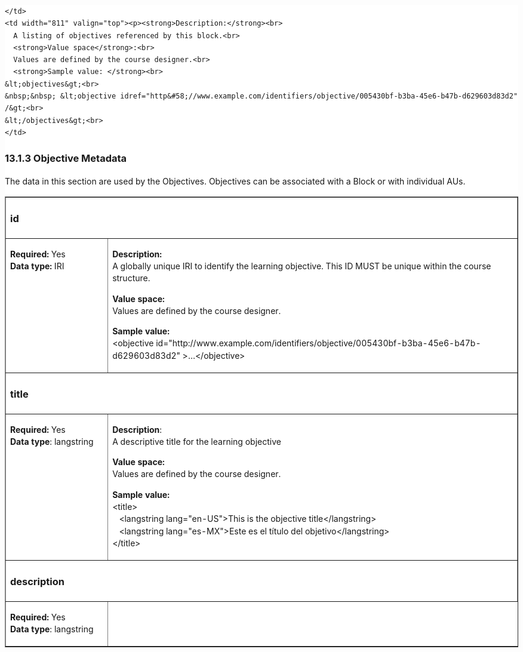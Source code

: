     </td>
    <td width="811" valign="top"><p><strong>Description:</strong><br>
      A listing of objectives referenced by this block.<br>
      <strong>Value space</strong>:<br>
      Values are defined by the course designer.<br>
      <strong>Sample value: </strong><br>
    &lt;objectives&gt;<br>
    &nbsp;&nbsp; &lt;objective idref="http&#58;//www.example.com/identifiers/objective/005430bf-b3ba-45e6-b47b-d629603d83d2" /&gt;<br>
    &lt;/objectives&gt;<br>
    </td>  
  </tr>
</table>


<a name="objective_meta_data"></a>
### 13.1.3 Objective Metadata

The data in this section are used by the Objectives. Objectives can be associated with a Block or with individual AUs. 

<table border="1" cellspacing="0" cellpadding="0">
  <tr>
    <td colspan="2" valign="top"><h3>id</h3></td>
  </tr>
  <tr>
    <td width="183" valign="top"><p><strong>Required: </strong>Yes<br>
        <strong>Data type:</strong> IRI</p>
    </td>
    <td width="792" valign="top"><p><strong>Description:</strong><br>
      A globally unique IRI to identify the learning objective. This ID MUST be unique within the course structure.<br>
      </p>
      <p><strong>Value space:</strong><br>Values are defined by the course designer.</p>
    <p><strong>Sample value:</strong><br>
    &lt;objective id="http&#58;//www.example.com/identifiers/objective/005430bf-b3ba-45e6-b47b-d629603d83d2" &gt;&hellip;&lt;/objective&gt;</p>
    </td>
  </tr>
  <tr>
    <td colspan="2" valign="top"><h3>title</h3></td>
  </tr>
  <tr>
    <td width="183" valign="top"><p><strong>Required:</strong> Yes<br>
        <strong>Data type</strong>: langstring</p>
    </td>
    <td width="792" valign="top"><p><strong>Description</strong>:<br>
      A descriptive title for the learning objective</p>
      <p><strong>Value space:</strong><br>
        Values are defined by the course designer.<br>
      </p>
      <p><strong>Sample value: </strong><br>
    &lt;title&gt;<br>
    &nbsp;&nbsp; &lt;langstring lang="en-US"&gt;This is the objective title&lt;/langstring&gt;<br>
    &nbsp;&nbsp; &lt;langstring lang="es-MX"&gt;Este es el título del objetivo&lt;/langstring&gt;<br>
    &lt;/title&gt;<br>
      </p>
    </td>
  </tr>
  <tr>
    <td colspan="2" valign="top"><h3>description</h3></td>
  </tr>
  <tr>
    <td width="183" valign="top"><p><strong>Required:</strong> Yes<br>
        <strong>Data type</strong>: langstring </p>
